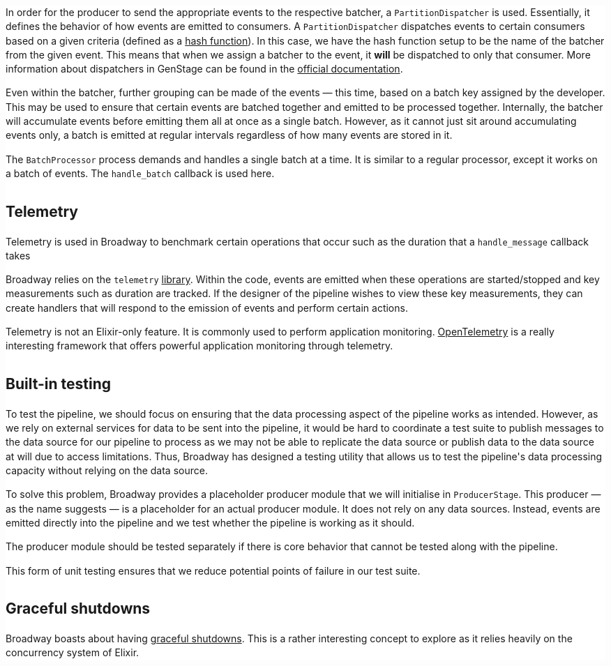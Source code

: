 In order for the producer to send the appropriate events to the respective batcher, a `PartitionDispatcher` is used. Essentially, it defines the behavior of how events are emitted to consumers. A `PartitionDispatcher` dispatches events to certain consumers based on a given criteria (defined as a [hash function](https://en.wikipedia.org/wiki/Hash_function)). In this case, we have the hash function setup to be the name of the batcher from the given event. This means that when we assign a batcher to the event, it **will** be dispatched to only that consumer. More information about dispatchers in GenStage can be found in the [official documentation](https://hexdocs.pm/gen_stage/GenStage.Dispatcher.html#summary).

Even within the batcher, further grouping can be made of the events — this time, based on a batch key assigned by the developer. This may be used to ensure that certain events are batched together and emitted to be processed together. Internally, the batcher will accumulate events before emitting them all at once as a single batch. However, as it cannot just sit around accumulating events only, a batch is emitted at regular intervals regardless of how many events are stored in it.

The `BatchProcessor` process demands and handles a single batch at a time. It is similar to a regular processor, except it works on a batch of events. The `handle_batch` callback is used here.

## Telemetry

Telemetry is used in Broadway to benchmark certain operations that occur such as the duration that a `handle_message` callback takes

Broadway relies on the `telemetry` [library](https://hexdocs.pm/telemetry/). Within the code, events are emitted when these operations are started/stopped and key measurements such as duration are tracked. If the designer of the pipeline wishes to view these key measurements, they can create handlers that will respond to the emission of events and perform certain actions.

Telemetry is not an Elixir-only feature. It is commonly used to perform application monitoring. [OpenTelemetry](https://opentelemetry.io/) is a really interesting framework that offers powerful application monitoring through telemetry.

## Built-in testing

To test the pipeline, we should focus on ensuring that the data processing aspect of the pipeline works as intended. However, as we rely on external services for data to be sent into the pipeline, it would be hard to coordinate a test suite to publish messages to the data source for our pipeline to process as we may not be able to replicate the data source or publish data to the data source at will due to access limitations. Thus, Broadway has designed a testing utility that allows us to test the pipeline's data processing capacity without relying on the data source.

To solve this problem, Broadway provides a placeholder producer module that we will initialise in `ProducerStage`. This producer — as the name suggests — is a placeholder for an actual producer module. It does not rely on any data sources. Instead, events are emitted directly into the pipeline and we test whether the pipeline is working as it should.

The producer module should be tested separately if there is core behavior that cannot be tested along with the pipeline.

This form of unit testing ensures that we reduce potential points of failure in our test suite.

## Graceful shutdowns

Broadway boasts about having [graceful shutdowns](https://hexdocs.pm/broadway/architecture.html#graceful-shutdowns). This is a rather interesting concept to explore as it relies heavily on the concurrency system of Elixir.
